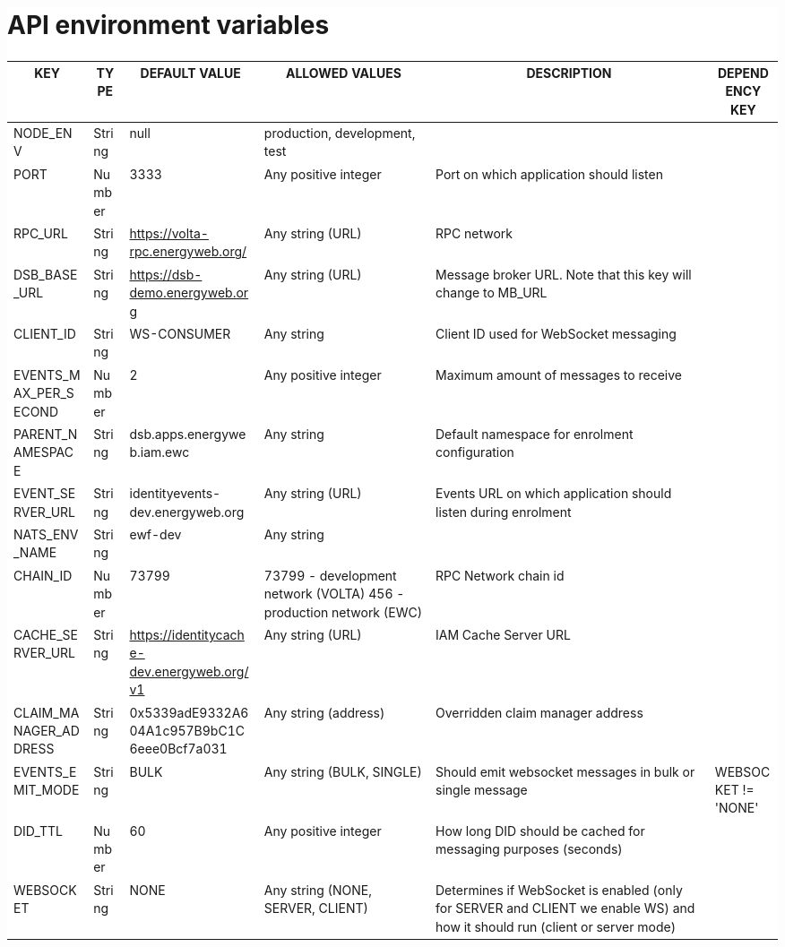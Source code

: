 # API environment variables

| KEY                                      | TYPE    | DEFAULT VALUE                              | ALLOWED VALUES                                                                      | DESCRIPTION                                                                                                                | DEPENDENCY KEY               |
| ---------------------------------------- | ------- | ------------------------------------------ | ----------------------------------------------------------------------------------- | -------------------------------------------------------------------------------------------------------------------------- | ---------------------------- |
| NODE_ENV                                 | String  | null                                       | production, development, test                                                       |                                                                                                                            |                              |
| PORT                                     | Number  | 3333                                       | Any positive integer                                                                | Port on which application should listen                                                                                    |                              |
| RPC_URL                                  | String  | https://volta-rpc.energyweb.org/           | Any string (URL)                                                                    | RPC network                                                                                                                |                              |
| DSB_BASE_URL                             | String  | https://dsb-demo.energyweb.org             | Any string (URL)                                                                    | Message broker URL. Note that this key will change to MB_URL                                                               |                              |
| CLIENT_ID                                | String  | WS-CONSUMER                                | Any string                                                                          | Client ID used for WebSocket messaging                                                                                     |                              |
| EVENTS_MAX_PER_SECOND                    | Number  | 2                                          | Any positive integer                                                                | Maximum amount of messages to receive                                                                                      |                              |
| PARENT_NAMESPACE                         | String  | dsb.apps.energyweb.iam.ewc                 | Any string                                                                          | Default namespace for enrolment configuration                                                                              |                              |
| EVENT_SERVER_URL                         | String  | identityevents-dev.energyweb.org           | Any string (URL)                                                                    | Events URL on which application should listen during enrolment                                                             |                              |
| NATS_ENV_NAME                            | String  | ewf-dev                                    | Any string                                                                          |                                                                                                                            |                              |
| CHAIN_ID                                 | Number  | 73799                                      | 73799 - development network (VOLTA) 456 - production network (EWC)                  | RPC Network chain id                                                                                                       |                              |
| CACHE_SERVER_URL                         | String  | https://identitycache-dev.energyweb.org/v1 | Any string (URL)                                                                    | IAM Cache Server URL                                                                                                       |                              |
| CLAIM_MANAGER_ADDRESS                    | String  | 0x5339adE9332A604A1c957B9bC1C6eee0Bcf7a031 | Any string (address)                                                                | Overridden claim manager address                                                                                           |                              |
| EVENTS_EMIT_MODE                         | String  | BULK                                       | Any string (BULK, SINGLE)                                                           | Should emit websocket messages in bulk or single message                                                                   | WEBSOCKET != 'NONE'          |
| DID_TTL                                  | Number  | 60                                         | Any positive integer                                                                | How long DID should be cached for messaging purposes (seconds)                                                             |                              |
| WEBSOCKET                                | String  | NONE                                       | Any string (NONE, SERVER, CLIENT)                                                   | Determines if WebSocket is enabled (only for SERVER and CLIENT we enable WS) and how it should run (client or server mode) |                              |